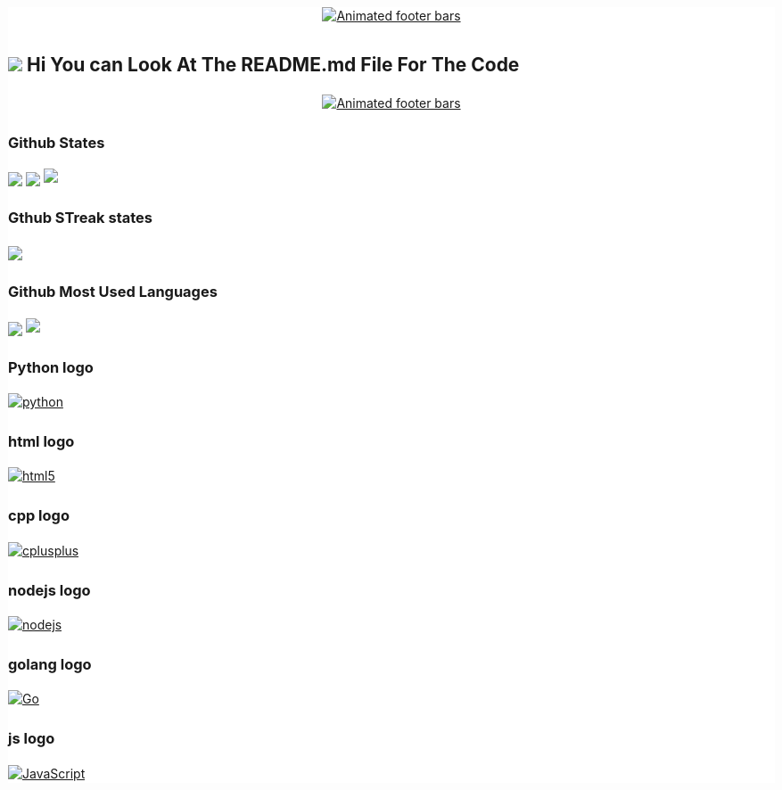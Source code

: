 
<p align="center"><a href="https://github.com/appu2006"><img src="https://user-images.githubusercontent.com/41234408/101987297-4473fb00-3cb9-11eb-9675-289ada4eef7e.gif" alt="Animated footer bars" width="100%"/></a></p>

## <img src="https://github.com/Mo-Tech-MRK-YT/Mo-Tech-MRK-YT/blob/main/gifs/Hi.gif" width="30px"> Hi You can Look At The README.md File For The Code 

<p align="center"><a href="https://github.com/appu2006"><img src="https://user-images.githubusercontent.com/41234408/101987287-302ffe00-3cb9-11eb-8510-3d08f56bea27.gif" alt="Animated footer bars" width="100%"/></a></p>

### Github States 
<img src="https://github-readme-stats.vercel.app/api?username=appu2006&theme=highcontrast" align="center">

<img src="https://github-readme-stats.anuraghazra1.vercel.app/api?username=appu2006&show_icons=true&hide_border=false&title_color=03E6FF&icon_color=79ff97&text_color=9f9f9f&bg_color=151515" align="center">

<img height="180em" src="https://github-readme-stats.vercel.app/api?username=appu2006&theme=radical&show_icons=true" /> 

###  Gthub STreak states
<img src="https://github-readme-streak-stats.herokuapp.com?user=appu2006&theme=tokyonight" align="center">

###  Github Most Used Languages
<img src="https://github-readme-stats.vercel.app/api/top-langs/?username=appu2006&layout=compact&theme=tokyonight" align="center">

<img height="180em" src="https://github-readme-stats.vercel.app/api/top-langs/?username=appu2006&theme=radical&layout=compact" />
</a> 

###  Python logo
<a href="https://www.python.org" target="_blank"> <img src="https://raw.githubusercontent.com/devicons/devicon/master/icons/python/python-original.svg" alt="python" width="70" height="70"/> </a>

### html logo
<a href="https://www.w3.org/html/" target="_blank"> <img src="https://raw.githubusercontent.com/devicons/devicon/master/icons/html5/html5-original-wordmark.svg" alt="html5" width="70" height="70"/> </a>

###  cpp logo
<a href="https://www.w3schools.com/cpp/" target="_blank"> <img src="https://raw.githubusercontent.com/devicons/devicon/master/icons/cplusplus/cplusplus-original.svg" alt="cplusplus" width="70" height="70"/> </a>
 
 ###  nodejs logo
 <a href="https://nodejs.org" target="_blank"> <img src="https://raw.githubusercontent.com/devicons/devicon/master/icons/nodejs/nodejs-original-wordmark.svg" alt="nodejs" width="70" height="70"/> </a> 

###  golang logo
<a href="https://golang.org/" target="_blank"> <img src="https://raw.githubusercontent.com/devicons/devicon/master/icons/go/go-original.svg" alt="Go" width="70px" height="70" /></a>
 
 ###  js logo
<a href="https://www.w3schools.com/js/" target="_blank"> <img src="https://raw.githubusercontent.com/devicons/devicon/master/icons/javascript/javascript-original.svg" alt="JavaScript" width="70px" height="70" /></a>
